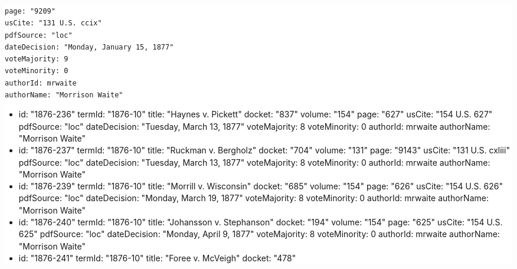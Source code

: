     page: "9209"
    usCite: "131 U.S. ccix"
    pdfSource: "loc"
    dateDecision: "Monday, January 15, 1877"
    voteMajority: 9
    voteMinority: 0
    authorId: mrwaite
    authorName: "Morrison Waite"
  - id: "1876-236"
    termId: "1876-10"
    title: "Haynes v. Pickett"
    docket: "837"
    volume: "154"
    page: "627"
    usCite: "154 U.S. 627"
    pdfSource: "loc"
    dateDecision: "Tuesday, March 13, 1877"
    voteMajority: 8
    voteMinority: 0
    authorId: mrwaite
    authorName: "Morrison Waite"
  - id: "1876-237"
    termId: "1876-10"
    title: "Ruckman v. Bergholz"
    docket: "704"
    volume: "131"
    page: "9143"
    usCite: "131 U.S. cxliii"
    pdfSource: "loc"
    dateDecision: "Tuesday, March 13, 1877"
    voteMajority: 8
    voteMinority: 0
    authorId: mrwaite
    authorName: "Morrison Waite"
  - id: "1876-239"
    termId: "1876-10"
    title: "Morrill v. Wisconsin"
    docket: "685"
    volume: "154"
    page: "626"
    usCite: "154 U.S. 626"
    pdfSource: "loc"
    dateDecision: "Monday, March 19, 1877"
    voteMajority: 8
    voteMinority: 0
    authorId: mrwaite
    authorName: "Morrison Waite"
  - id: "1876-240"
    termId: "1876-10"
    title: "Johansson v. Stephanson"
    docket: "194"
    volume: "154"
    page: "625"
    usCite: "154 U.S. 625"
    pdfSource: "loc"
    dateDecision: "Monday, April 9, 1877"
    voteMajority: 8
    voteMinority: 0
    authorId: mrwaite
    authorName: "Morrison Waite"
  - id: "1876-241"
    termId: "1876-10"
    title: "Foree v. McVeigh"
    docket: "478"
